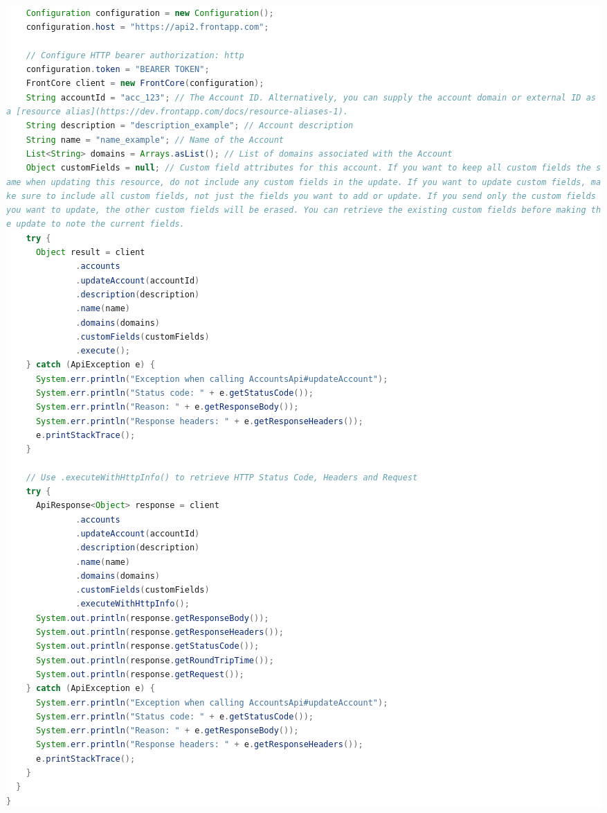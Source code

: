 ```java
    Configuration configuration = new Configuration();
    configuration.host = "https://api2.frontapp.com";
    
    // Configure HTTP bearer authorization: http
    configuration.token = "BEARER TOKEN";
    FrontCore client = new FrontCore(configuration);
    String accountId = "acc_123"; // The Account ID. Alternatively, you can supply the account domain or external ID as a [resource alias](https://dev.frontapp.com/docs/resource-aliases-1).
    String description = "description_example"; // Account description
    String name = "name_example"; // Name of the Account
    List<String> domains = Arrays.asList(); // List of domains associated with the Account
    Object customFields = null; // Custom field attributes for this account. If you want to keep all custom fields the same when updating this resource, do not include any custom fields in the update. If you want to update custom fields, make sure to include all custom fields, not just the fields you want to add or update. If you send only the custom fields you want to update, the other custom fields will be erased. You can retrieve the existing custom fields before making the update to note the current fields.
    try {
      Object result = client
              .accounts
              .updateAccount(accountId)
              .description(description)
              .name(name)
              .domains(domains)
              .customFields(customFields)
              .execute();
    } catch (ApiException e) {
      System.err.println("Exception when calling AccountsApi#updateAccount");
      System.err.println("Status code: " + e.getStatusCode());
      System.err.println("Reason: " + e.getResponseBody());
      System.err.println("Response headers: " + e.getResponseHeaders());
      e.printStackTrace();
    }

    // Use .executeWithHttpInfo() to retrieve HTTP Status Code, Headers and Request
    try {
      ApiResponse<Object> response = client
              .accounts
              .updateAccount(accountId)
              .description(description)
              .name(name)
              .domains(domains)
              .customFields(customFields)
              .executeWithHttpInfo();
      System.out.println(response.getResponseBody());
      System.out.println(response.getResponseHeaders());
      System.out.println(response.getStatusCode());
      System.out.println(response.getRoundTripTime());
      System.out.println(response.getRequest());
    } catch (ApiException e) {
      System.err.println("Exception when calling AccountsApi#updateAccount");
      System.err.println("Status code: " + e.getStatusCode());
      System.err.println("Reason: " + e.getResponseBody());
      System.err.println("Response headers: " + e.getResponseHeaders());
      e.printStackTrace();
    }
  }
}

```
